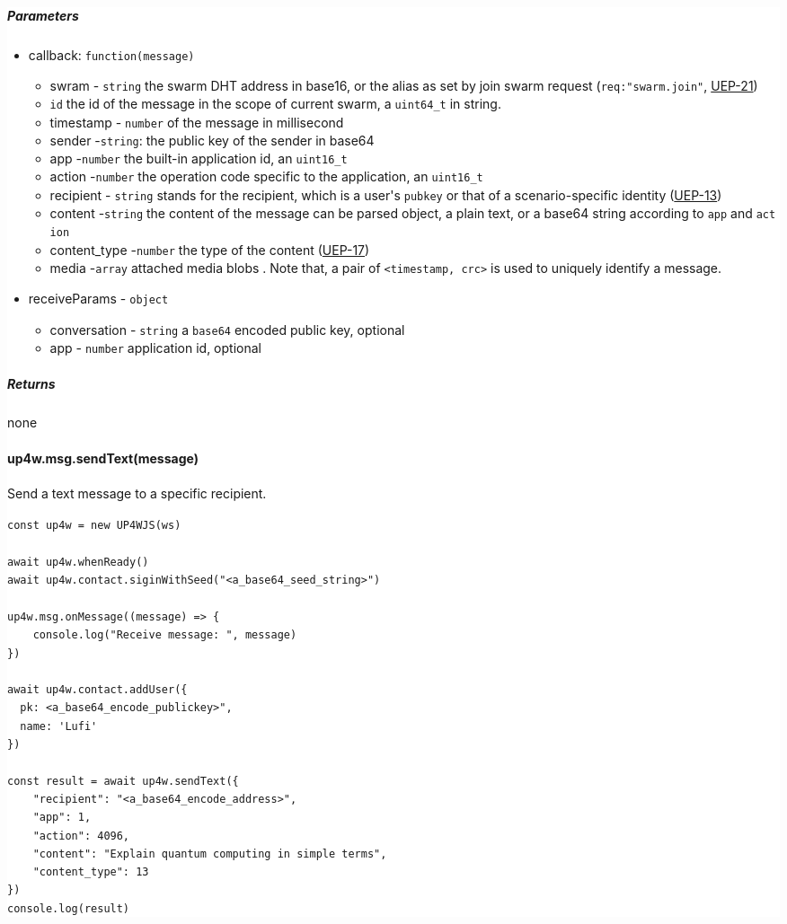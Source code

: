 ##### Parameters

- callback: `function(message)`

  - swram - `string` the swarm DHT address in base16, or the alias as set by join swarm request (`req:"swarm.join"`, [UEP-21](https://github.com/up4w/up4w-core/blob/master/docs/uep_0021.md))
  - `id` the id of the message in the scope of current swarm, a `uint64_t` in string.
  - timestamp - `number` of the message in millisecond
  - sender -`string`: the public key of the sender in base64
  - app -`number` the built-in application id, an `uint16_t`
  - action -`number` the operation code specific to the application, an `uint16_t`
  - recipient - `string` stands for the recipient, which is a user's `pubkey` or that of a scenario-specific identity ([UEP-13](https://github.com/up4w/up4w-core/blob/master/docs/uep_0013.md))
  - content -`string` the content of the message can be parsed object, a plain text, or a base64 string according to `app` and `action`
  - content_type -`number` the type of the content ([UEP-17](https://github.com/up4w/up4w-core/blob/master/docs/uep_0017.md))
  - media -`array` attached media blobs . Note that, a pair of `<timestamp, crc>` is used to uniquely identify a message.

- receiveParams - `object`
  - conversation - `string` a `base64` encoded public key, optional
  - app - `number` application id, optional

##### Returns

none

#### up4w.msg.sendText(message)

Send a text message to a specific recipient.

```
const up4w = new UP4WJS(ws)

await up4w.whenReady()
await up4w.contact.siginWithSeed("<a_base64_seed_string>")

up4w.msg.onMessage((message) => {
	console.log("Receive message: ", message)
})

await up4w.contact.addUser({
  pk: <a_base64_encode_publickey>",
  name: 'Lufi'
})

const result = await up4w.sendText({
    "recipient": "<a_base64_encode_address>",
    "app": 1,
    "action": 4096,
    "content": "Explain quantum computing in simple terms",
    "content_type": 13
})
console.log(result)
```
